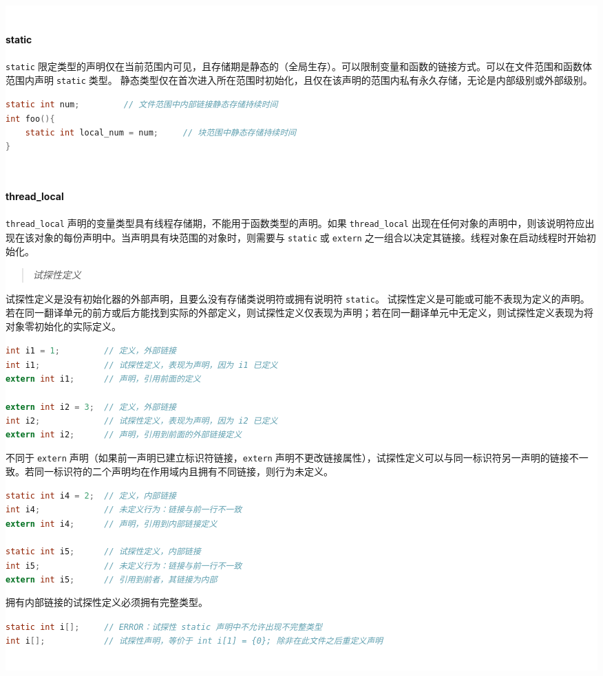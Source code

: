 <br>

#### static

```static``` 限定类型的声明仅在当前范围内可见，且存储期是静态的（全局生存）。可以限制变量和函数的链接方式。可以在文件范围和函数体范围内声明 ```static``` 类型。
静态类型仅在首次进入所在范围时初始化，且仅在该声明的范围内私有永久存储，无论是内部级别或外部级别。

```c
static int num;         // 文件范围中内部链接静态存储持续时间
int foo(){
    static int local_num = num;     // 块范围中静态存储持续时间
}
```

<br>

#### thread_local

`thread_local` 声明的变量类型具有线程存储期，不能用于函数类型的声明。如果 `thread_local` 出现在任何对象的声明中，则该说明符应出现在该对象的每份声明中。当声明具有块范围的对象时，则需要与 ```static``` 或 ```extern``` 之一组合以决定其链接。线程对象在启动线程时开始初始化。

> *试探性定义*

试探性定义是没有初始化器的外部声明，且要么没有存储类说明符或拥有说明符 `static`。
试探性定义是可能或可能不表现为定义的声明。若在同一翻译单元的前方或后方能找到实际的外部定义，则试探性定义仅表现为声明；若在同一翻译单元中无定义，则试探性定义表现为将对象零初始化的实际定义。

 ```c
int i1 = 1;     	// 定义，外部链接
int i1;         	// 试探性定义，表现为声明，因为 i1 已定义
extern int i1;  	// 声明，引用前面的定义

extern int i2 = 3; 	// 定义，外部链接
int i2;            	// 试探性定义，表现为声明，因为 i2 已定义
extern int i2;     	// 声明，引用到前面的外部链接定义
```

不同于 ```extern``` 声明（如果前一声明已建立标识符链接，```extern``` 声明不更改链接属性），试探性定义可以与同一标识符另一声明的链接不一致。若同一标识符的二个声明均在作用域内且拥有不同链接，则行为未定义。

```c
static int i4 = 2; 	// 定义，内部链接
int i4;            	// 未定义行为：链接与前一行不一致
extern int i4;    	// 声明，引用到内部链接定义

static int i5; 		// 试探性定义，内部链接
int i5;        		// 未定义行为：链接与前一行不一致
extern int i5; 		// 引用到前者，其链接为内部
```

拥有内部链接的试探性定义必须拥有完整类型。

```c
static int i[];     // ERROR：试探性 static 声明中不允许出现不完整类型
int i[];            // 试探性声明，等价于 int i[1] = {0}; 除非在此文件之后重定义声明
```

<br>
